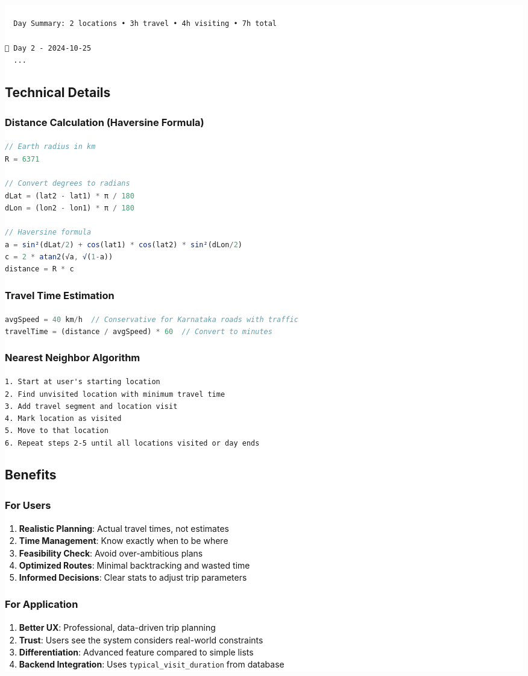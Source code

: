 ```
  
  Day Summary: 2 locations • 3h travel • 4h visiting • 7h total

📅 Day 2 - 2024-10-25
  ...
```

## Technical Details

### Distance Calculation (Haversine Formula)
```javascript
// Earth radius in km
R = 6371

// Convert degrees to radians
dLat = (lat2 - lat1) * π / 180
dLon = (lon2 - lon1) * π / 180

// Haversine formula
a = sin²(dLat/2) + cos(lat1) * cos(lat2) * sin²(dLon/2)
c = 2 * atan2(√a, √(1-a))
distance = R * c
```

### Travel Time Estimation
```javascript
avgSpeed = 40 km/h  // Conservative for Karnataka roads with traffic
travelTime = (distance / avgSpeed) * 60  // Convert to minutes
```

### Nearest Neighbor Algorithm
```
1. Start at user's starting location
2. Find unvisited location with minimum travel time
3. Add travel segment and location visit
4. Mark location as visited
5. Move to that location
6. Repeat steps 2-5 until all locations visited or day ends
```

## Benefits

### For Users
1. **Realistic Planning**: Actual travel times, not estimates
2. **Time Management**: Know exactly when to be where
3. **Feasibility Check**: Avoid over-ambitious plans
4. **Optimized Routes**: Minimal backtracking and wasted time
5. **Informed Decisions**: Clear stats to adjust trip parameters

### For Application
1. **Better UX**: Professional, data-driven trip planning
2. **Trust**: Users see the system considers real-world constraints
3. **Differentiation**: Advanced feature compared to simple lists
4. **Backend Integration**: Uses `typical_visit_duration` from database
